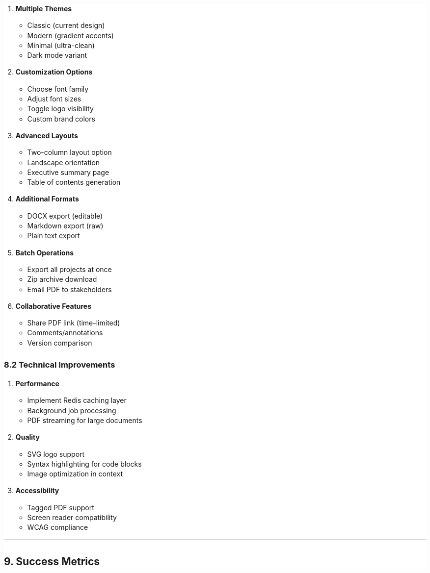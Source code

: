 1. **Multiple Themes**
   - Classic (current design)
   - Modern (gradient accents)
   - Minimal (ultra-clean)
   - Dark mode variant

2. **Customization Options**
   - Choose font family
   - Adjust font sizes
   - Toggle logo visibility
   - Custom brand colors

3. **Advanced Layouts**
   - Two-column layout option
   - Landscape orientation
   - Executive summary page
   - Table of contents generation

4. **Additional Formats**
   - DOCX export (editable)
   - Markdown export (raw)
   - Plain text export

5. **Batch Operations**
   - Export all projects at once
   - Zip archive download
   - Email PDF to stakeholders

6. **Collaborative Features**
   - Share PDF link (time-limited)
   - Comments/annotations
   - Version comparison

### 8.2 Technical Improvements

1. **Performance**
   - Implement Redis caching layer
   - Background job processing
   - PDF streaming for large documents

2. **Quality**
   - SVG logo support
   - Syntax highlighting for code blocks
   - Image optimization in context

3. **Accessibility**
   - Tagged PDF support
   - Screen reader compatibility
   - WCAG compliance

---

## 9. Success Metrics
